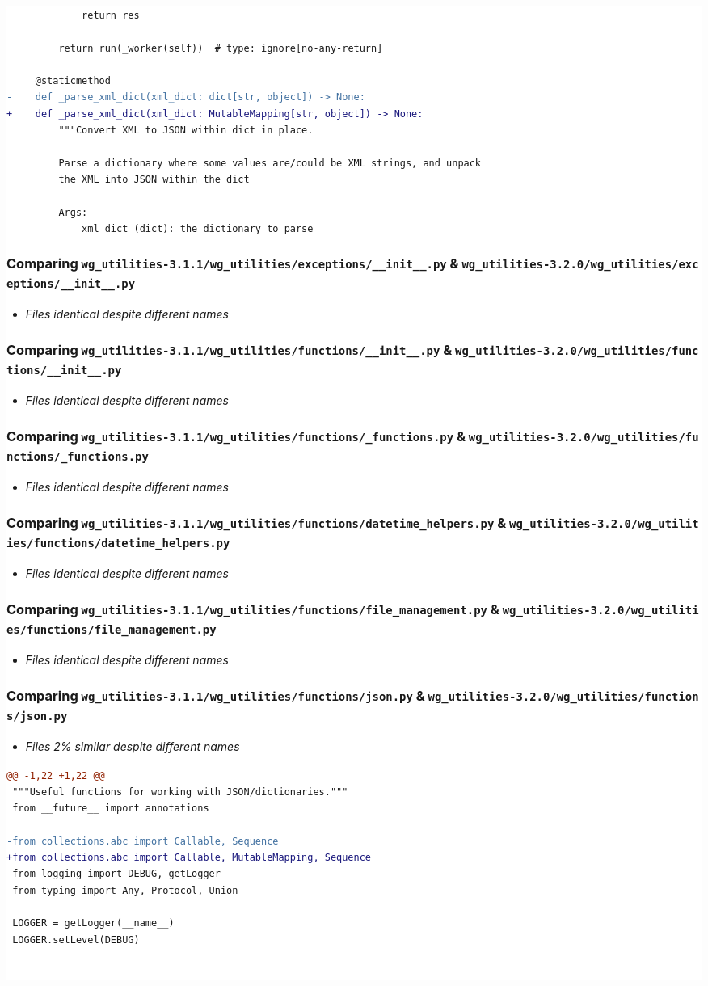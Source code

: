 ```diff
             return res
 
         return run(_worker(self))  # type: ignore[no-any-return]
 
     @staticmethod
-    def _parse_xml_dict(xml_dict: dict[str, object]) -> None:
+    def _parse_xml_dict(xml_dict: MutableMapping[str, object]) -> None:
         """Convert XML to JSON within dict in place.
 
         Parse a dictionary where some values are/could be XML strings, and unpack
         the XML into JSON within the dict
 
         Args:
             xml_dict (dict): the dictionary to parse
```

### Comparing `wg_utilities-3.1.1/wg_utilities/exceptions/__init__.py` & `wg_utilities-3.2.0/wg_utilities/exceptions/__init__.py`

 * *Files identical despite different names*

### Comparing `wg_utilities-3.1.1/wg_utilities/functions/__init__.py` & `wg_utilities-3.2.0/wg_utilities/functions/__init__.py`

 * *Files identical despite different names*

### Comparing `wg_utilities-3.1.1/wg_utilities/functions/_functions.py` & `wg_utilities-3.2.0/wg_utilities/functions/_functions.py`

 * *Files identical despite different names*

### Comparing `wg_utilities-3.1.1/wg_utilities/functions/datetime_helpers.py` & `wg_utilities-3.2.0/wg_utilities/functions/datetime_helpers.py`

 * *Files identical despite different names*

### Comparing `wg_utilities-3.1.1/wg_utilities/functions/file_management.py` & `wg_utilities-3.2.0/wg_utilities/functions/file_management.py`

 * *Files identical despite different names*

### Comparing `wg_utilities-3.1.1/wg_utilities/functions/json.py` & `wg_utilities-3.2.0/wg_utilities/functions/json.py`

 * *Files 2% similar despite different names*

```diff
@@ -1,22 +1,22 @@
 """Useful functions for working with JSON/dictionaries."""
 from __future__ import annotations
 
-from collections.abc import Callable, Sequence
+from collections.abc import Callable, MutableMapping, Sequence
 from logging import DEBUG, getLogger
 from typing import Any, Protocol, Union
 
 LOGGER = getLogger(__name__)
 LOGGER.setLevel(DEBUG)
 
 
```